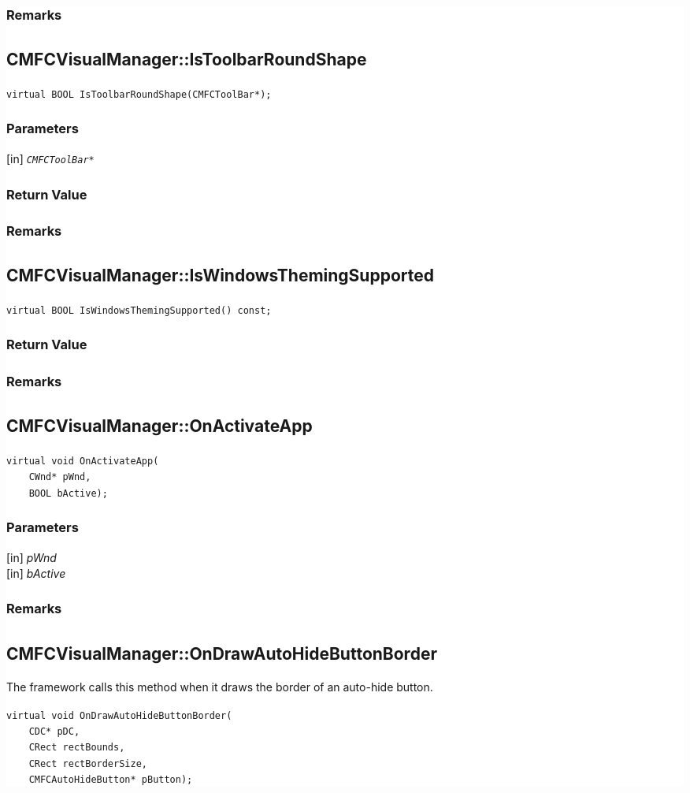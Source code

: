 ### Remarks

## <a name="istoolbarroundshape"></a> CMFCVisualManager::IsToolbarRoundShape

```
virtual BOOL IsToolbarRoundShape(CMFCToolBar*);
```

### Parameters

[in] *`CMFCToolBar*`*<br/>

### Return Value

### Remarks

## <a name="iswindowsthemingsupported"></a> CMFCVisualManager::IsWindowsThemingSupported

```
virtual BOOL IsWindowsThemingSupported() const;
```

### Return Value

### Remarks

## <a name="onactivateapp"></a> CMFCVisualManager::OnActivateApp

```
virtual void OnActivateApp(
    CWnd* pWnd,
    BOOL bActive);
```

### Parameters

[in] *pWnd*<br/>
[in] *bActive*<br/>

### Remarks

## <a name="ondrawautohidebuttonborder"></a> CMFCVisualManager::OnDrawAutoHideButtonBorder

The framework calls this method when it draws the border of an auto-hide button.

```
virtual void OnDrawAutoHideButtonBorder(
    CDC* pDC,
    CRect rectBounds,
    CRect rectBorderSize,
    CMFCAutoHideButton* pButton);
```
